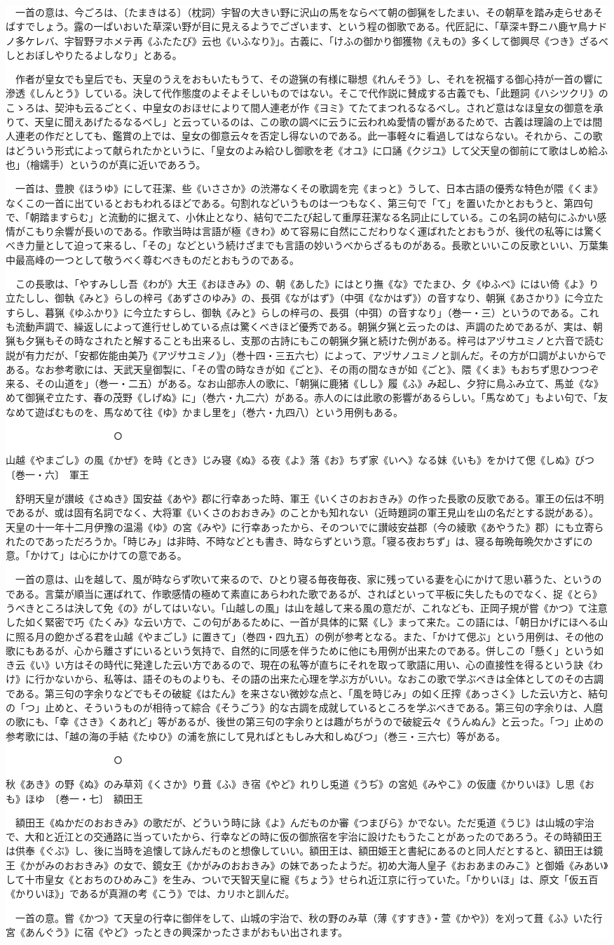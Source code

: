　一首の意は、今ごろは、〔たまきはる〕（枕詞）宇智の大きい野に沢山の馬をならべて朝の御猟をしたまい、その朝草を踏み走らせあそばすでしょう。露の一ぱいおいた草深い野が目に見えるようでございます、という程の御歌である。代匠記に、「草深キ野ニハ鹿ヤ鳥ナドノ多ケレバ、宇智野ヲホメテ再《ふたたび》云也《いふなり》」。古義に、「けふの御かり御獲物《えもの》多くして御興尽《つき》ざるべしとおぼしやりたるよしなり」とある。

　作者が皇女でも皇后でも、天皇のうえをおもいたもうて、その遊猟の有様に聯想《れんそう》し、それを祝福する御心持が一首の響に滲透《しんとう》している。決して代作態度のよそよそしいものではない。そこで代作説に賛成する古義でも、「此題詞《ハシツクリ》のこゝろは、契沖も云るごとく、中皇女のおほせによりて間人連老が作《ヨミ》てたてまつれるなるべし。されど意はなほ皇女の御意を承りて、天皇に聞えあげたるなるべし」と云っているのは、この歌の調べに云うに云われぬ愛情の響があるためで、古義は理論の上では間人連老の作だとしても、鑑賞の上では、皇女の御意云々を否定し得ないのである。此一事軽々に看過してはならない。それから、この歌はどういう形式によって献られたかというに、「皇女のよみ給ひし御歌を老《オユ》に口誦《クジユ》して父天皇の御前にて歌はしめ給ふ也」（檜嬬手）というのが真に近いであろう。

　一首は、豊腴《ほうゆ》にして荘潔、些《いささか》の渋滞なくその歌調を完《まっと》うして、日本古語の優秀な特色が隈《くま》なくこの一首に出ているとおもわれるほどである。句割れなどいうものは一つもなく、第三句で「て」を置いたかとおもうと、第四句で、「朝踏ますらむ」と流動的に据えて、小休止となり、結句で二たび起して重厚荘潔なる名詞止にしている。この名詞の結句にふかい感情がこもり余響が長いのである。作歌当時は言語が極《きわ》めて容易に自然にこだわりなく運ばれたとおもうが、後代の私等には驚くべき力量として迫って来るし、「その」などという続けざまでも言語の妙いうべからざるものがある。長歌といいこの反歌といい、万葉集中最高峰の一つとして敬うべく尊むべきものだとおもうのである。

　この長歌は、「やすみしし吾《わが》大王《おほきみ》の、朝《あした》にはとり撫《な》でたまひ、夕《ゆふべ》にはい倚《よ》り立たしし、御執《みと》らしの梓弓《あずさのゆみ》の、長弭《ながはず》（中弭《なかはず》）の音すなり、朝猟《あさかり》に今立たすらし、暮猟《ゆふかり》に今立たすらし、御執《みと》らしの梓弓の、長弭（中弭）の音すなり」（巻一・三）というのである。これも流動声調で、繰返しによって進行せしめている点は驚くべきほど優秀である。朝猟夕猟と云ったのは、声調のためであるが、実は、朝猟も夕猟もその時なされたと解することも出来るし、支那の古詩にもこの朝猟夕猟と続けた例がある。梓弓はアヅサユミノと六音で読む説が有力だが、「安都佐能由美乃《アヅサユミノ》」（巻十四・三五六七）によって、アヅサノユミノと訓んだ。その方が口調がよいからである。なお参考歌には、天武天皇御製に、「その雪の時なきが如《ごと》、その雨の間なきが如《ごと》、隈《くま》もおちず思ひつつぞ来る、その山道を」（巻一・二五）がある。なお山部赤人の歌に、「朝猟に鹿猪《しし》履《ふ》み起し、夕狩に鳥ふみ立て、馬並《な》めて御猟ぞ立たす、春の茂野《しげぬ》に」（巻六・九二六）がある。赤人のには此歌の影響があるらしい。「馬なめて」もよい句で、「友なめて遊ばむものを、馬なめて往《ゆ》かまし里を」（巻六・九四八）という用例もある。



　　　　　　　　　　　○




山越《やまごし》の風《かぜ》を時《とき》じみ寝《ぬ》る夜《よ》落《お》ちず家《いへ》なる妹《いも》をかけて偲《しぬ》びつ　〔巻一・六〕　軍王



　舒明天皇が讃岐《さぬき》国安益《あや》郡に行幸あった時、軍王《いくさのおおきみ》の作った長歌の反歌である。軍王の伝は不明であるが、或は固有名詞でなく、大将軍《いくさのおおきみ》のことかも知れない（近時題詞の軍王見山を山の名だとする説がある）。天皇の十一年十二月伊豫の温湯《ゆ》の宮《みや》に行幸あったから、そのついでに讃岐安益郡（今の綾歌《あやうた》郡）にも立寄られたのであっただろうか。「時じみ」は非時、不時などとも書き、時ならずという意。「寝る夜おちず」は、寝る毎晩毎晩欠かさずにの意。「かけて」は心にかけての意である。

　一首の意は、山を越して、風が時ならず吹いて来るので、ひとり寝る毎夜毎夜、家に残っている妻を心にかけて思い慕うた、というのである。言葉が順当に運ばれて、作歌感情の極めて素直にあらわれた歌であるが、さればといって平板に失したものでなく、捉《とら》うべきところは決して免《の》がしてはいない。「山越しの風」は山を越して来る風の意だが、これなども、正岡子規が嘗《かつ》て注意した如く緊密で巧《たくみ》な云い方で、この句があるために、一首が具体的に緊《し》まって来た。この語には、「朝日かげにほへる山に照る月の飽かざる君を山越《やまごし》に置きて」（巻四・四九五）の例が参考となる。また、「かけて偲ぶ」という用例は、その他の歌にもあるが、心から離さずにいるという気持で、自然的に同感を伴うために他にも用例が出来たのである。併しこの「懸く」という如き云《い》い方はその時代に発達した云い方であるので、現在の私等が直ちにそれを取って歌語に用い、心の直接性を得るという訣《わけ》に行かないから、私等は、語そのものよりも、その語の出来た心理を学ぶ方がいい。なおこの歌で学ぶべきは全体としてのその古調である。第三句の字余りなどでもその破綻《はたん》を来さない微妙な点と、「風を時じみ」の如く圧搾《あっさく》した云い方と、結句の「つ」止めと、そういうものが相待って綜合《そうごう》的な古調を成就しているところを学ぶべきである。第三句の字余りは、人麿の歌にも、「幸《さき》くあれど」等があるが、後世の第三句の字余りとは趣がちがうので破綻云々《うんぬん》と云った。「つ」止めの参考歌には、「越の海の手結《たゆひ》の浦を旅にして見ればともしみ大和しぬびつ」（巻三・三六七）等がある。



　　　　　　　　　　　○




秋《あき》の野《ぬ》のみ草苅《くさか》り葺《ふ》き宿《やど》れりし兎道《うぢ》の宮処《みやこ》の仮廬《かりいほ》し思《おも》ほゆ　〔巻一・七〕　額田王



　額田王《ぬかだのおおきみ》の歌だが、どういう時に詠《よ》んだものか審《つまびら》かでない。ただ兎道《うじ》は山城の宇治で、大和と近江との交通路に当っていたから、行幸などの時に仮の御旅宿を宇治に設けたもうたことがあったのであろう。その時額田王は供奉《ぐぶ》し、後に当時を追懐して詠んだものと想像していい。額田王は、額田姫王と書紀にあるのと同人だとすると、額田王は鏡王《かがみのおおきみ》の女で、鏡女王《かがみのおおきみ》の妹であったようだ。初め大海人皇子《おおあまのみこ》と御婚《みあい》して十市皇女《とおちのひめみこ》を生み、ついで天智天皇に寵《ちょう》せられ近江京に行っていた。「かりいほ」は、原文「仮五百《かりいほ》」であるが真淵の考《こう》では、カリホと訓んだ。

　一首の意。嘗《かつ》て天皇の行幸に御伴をして、山城の宇治で、秋の野のみ草（薄《すすき》・萱《かや》）を刈って葺《ふ》いた行宮《あんぐう》に宿《やど》ったときの興深かったさまがおもい出されます。
